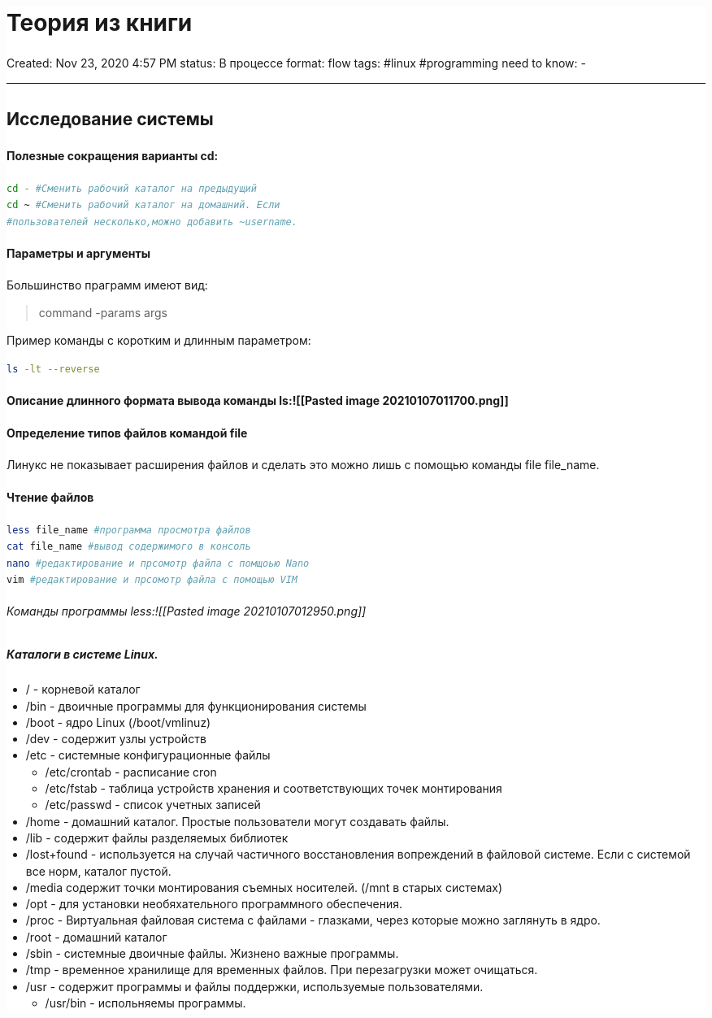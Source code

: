 # Теория из книги

Created: Nov 23, 2020 4:57 PM
status: В процессе
format: flow
tags: #linux #programming 
need to know: -

---
## Исследование системы
#### Полезные сокращения варианты cd:
```bash
cd - #Сменить рабочий каталог на предыдущий
cd ~ #Сменить рабочий каталог на домашний. Если 
#пользователей несколько,можно добавить ~username.
```

#### Параметры и аргументы
Большинство праграмм имеют вид:
>command -params args

Пример команды с коротким и длинным параметром:
```bash
ls -lt --reverse
```

#### Описание длинного формата вывода команды ls:![[Pasted image 20210107011700.png]]

#### Определение типов файлов командой file
Линукс не показывает расширения файлов и сделать это можно лишь с помощью команды file file_name.

#### Чтение файлов
```bash
less file_name #программа просмотра файлов
cat file_name #вывод содержимого в консоль
nano #редактирование и прсомотр файла с помщоью Nano
vim #редактирование и прсомотр файла с помощью VIM
```
###### Команды программы less:![[Pasted image 20210107012950.png]]

##### Каталоги в системе Linux.
- / - корневой каталог
- /bin - двоичные программы для функционирования системы
- /boot - ядро Linux (/boot/vmlinuz)
- /dev - содержит узлы устройств
- /etc - системные конфигурационные файлы
	- /etc/crontab - расписание cron
	- /etc/fstab - таблица устройств хранения и соответствующих точек монтирования
	- /etc/passwd - список учетных записей
- /home - домашний каталог. Простые пользователи могут создавать файлы.
- /lib - содержит файлы разделяемых библиотек
- /lost+found - используется на случай частичного восстановления вопреждений в файловой системе. Если с системой все норм, каталог пустой.
- /media содержит точки монтирования съемных носителей. (/mnt в старых системах)
- /opt - для установки необяхательного программного обеспечения. 
- /proc - Виртуальная файловая система с файлами - глазками, через которые можно заглянуть в ядро.
- /root - домашний каталог
- /sbin - системные двоичные файлы. Жизнено важные программы.
- /tmp - временное хранилище для временных файлов. При перезагрузки может очищаться.
- /usr - содержит программы и файлы поддержки, используемые пользователями.
	- /usr/bin - испольняемы программы.